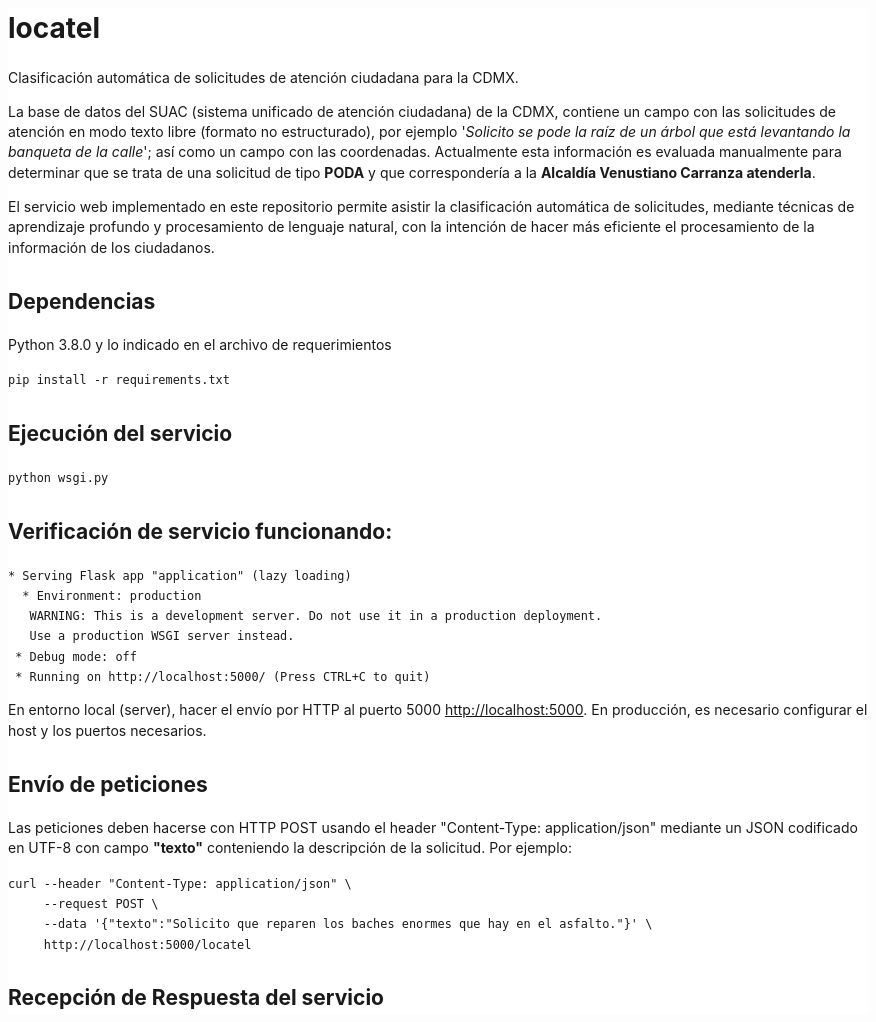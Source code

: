 # locatel

Clasificación automática de solicitudes de atención ciudadana para la CDMX.


La base de datos del SUAC (sistema unificado de atención ciudadana) de la CDMX, contiene un campo con las solicitudes de atención en modo texto libre (formato no estructurado), por ejemplo '_Solicito se pode la raíz de un árbol que está levantando la banqueta de la calle_'; así como un campo con las coordenadas. Actualmente esta información es evaluada manualmente para determinar que se trata de una solicitud de tipo **PODA** y que correspondería a la **Alcaldía Venustiano Carranza atenderla**.

El servicio web implementado en este repositorio permite asistir la clasificación automática de solicitudes, mediante técnicas de aprendizaje profundo y procesamiento de lenguaje natural, con la intención de hacer más eficiente el procesamiento de la información de los ciudadanos. 

## Dependencias

Python 3.8.0 y lo indicado en el archivo de requerimientos

`pip install -r requirements.txt`

## Ejecución del servicio

`python wsgi.py`

## Verificación de servicio funcionando:

``` 
* Serving Flask app "application" (lazy loading) 
  * Environment: production
   WARNING: This is a development server. Do not use it in a production deployment.
   Use a production WSGI server instead.
 * Debug mode: off
 * Running on http://localhost:5000/ (Press CTRL+C to quit)
```

En entorno local (server), hacer el envío por HTTP al puerto 5000 [http://localhost:5000](http://localhost:5000). En producción, es necesario configurar el host y los puertos necesarios.

## Envío de peticiones

Las peticiones deben hacerse con HTTP POST usando el header "Content-Type: application/json" mediante un JSON codificado en UTF-8 con campo **"texto"** conteniendo la descripción de la solicitud. Por ejemplo:

``` 
curl --header "Content-Type: application/json" \
     --request POST \
     --data '{"texto":"Solicito que reparen los baches enormes que hay en el asfalto."}' \
     http://localhost:5000/locatel
```


## Recepción de Respuesta del servicio
